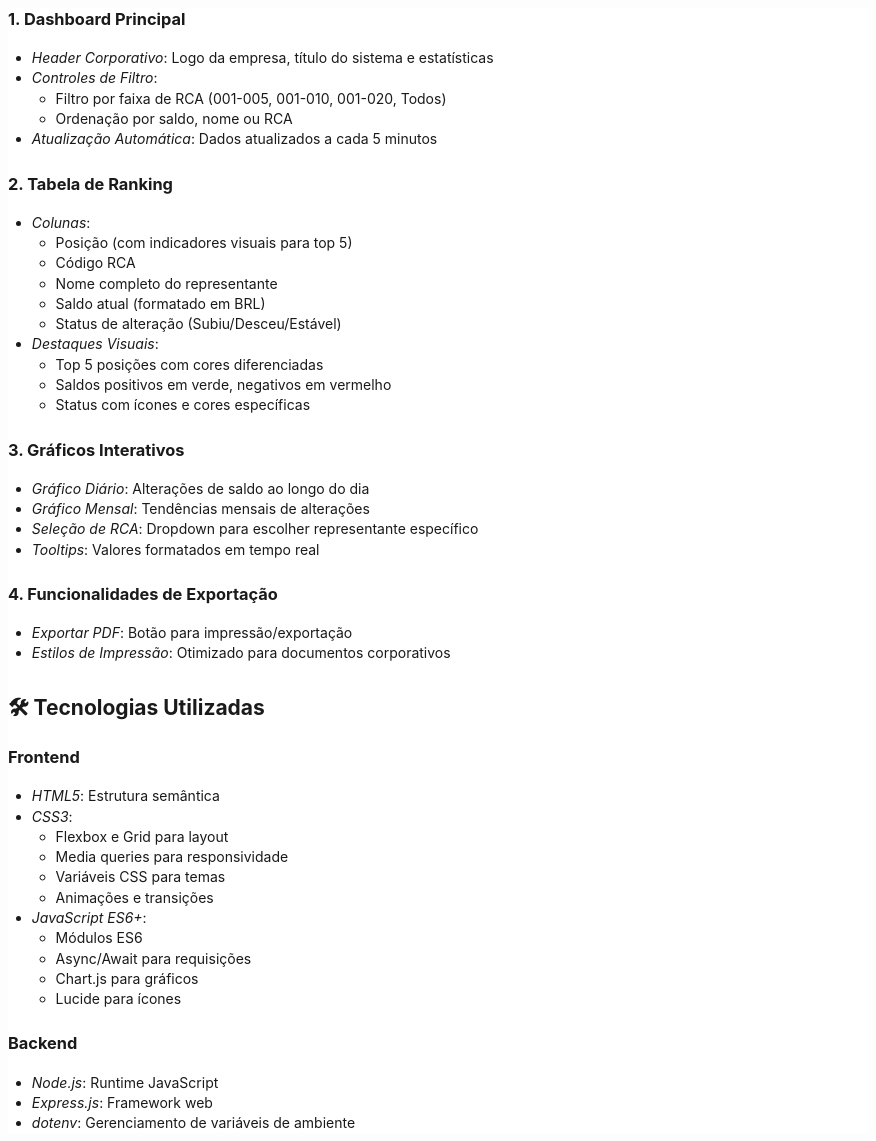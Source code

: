 ### 1. Dashboard Principal
- *Header Corporativo*: Logo da empresa, título do sistema e estatísticas
- *Controles de Filtro*: 
  - Filtro por faixa de RCA (001-005, 001-010, 001-020, Todos)
  - Ordenação por saldo, nome ou RCA
- *Atualização Automática*: Dados atualizados a cada 5 minutos

### 2. Tabela de Ranking
- *Colunas*:
  - Posição (com indicadores visuais para top 5)
  - Código RCA
  - Nome completo do representante
  - Saldo atual (formatado em BRL)
  - Status de alteração (Subiu/Desceu/Estável)
- *Destaques Visuais*:
  - Top 5 posições com cores diferenciadas
  - Saldos positivos em verde, negativos em vermelho
  - Status com ícones e cores específicas

### 3. Gráficos Interativos
- *Gráfico Diário*: Alterações de saldo ao longo do dia
- *Gráfico Mensal*: Tendências mensais de alterações
- *Seleção de RCA*: Dropdown para escolher representante específico
- *Tooltips*: Valores formatados em tempo real

### 4. Funcionalidades de Exportação
- *Exportar PDF*: Botão para impressão/exportação
- *Estilos de Impressão*: Otimizado para documentos corporativos

## 🛠️ Tecnologias Utilizadas

### Frontend
- *HTML5*: Estrutura semântica
- *CSS3*: 
  - Flexbox e Grid para layout
  - Media queries para responsividade
  - Variáveis CSS para temas
  - Animações e transições
- *JavaScript ES6+*:
  - Módulos ES6
  - Async/Await para requisições
  - Chart.js para gráficos
  - Lucide para ícones

### Backend
- *Node.js*: Runtime JavaScript
- *Express.js*: Framework web
- *dotenv*: Gerenciamento de variáveis de ambiente
